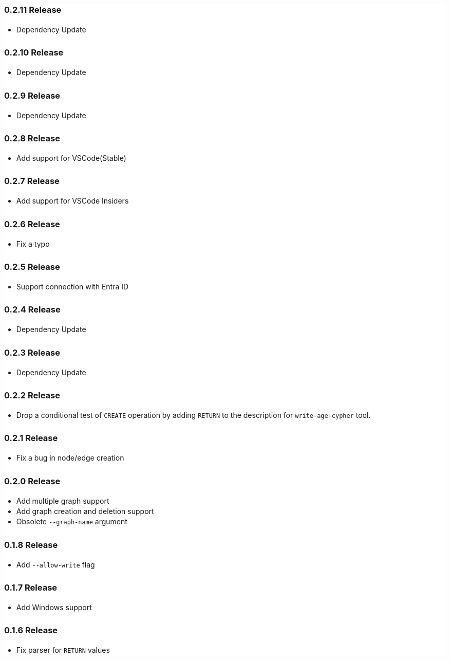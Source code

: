 ### 0.2.11 Release
- Dependency Update

### 0.2.10 Release
- Dependency Update

### 0.2.9 Release
- Dependency Update

### 0.2.8 Release
- Add support for VSCode(Stable)

### 0.2.7 Release
- Add support for VSCode Insiders

### 0.2.6 Release
- Fix a typo

### 0.2.5 Release
- Support connection with Entra ID

### 0.2.4 Release
- Dependency Update

### 0.2.3 Release
- Dependency Update

### 0.2.2 Release
- Drop a conditional test of `CREATE` operation by adding `RETURN` to the description for `write-age-cypher` tool.

### 0.2.1 Release
- Fix a bug in node/edge creation

### 0.2.0 Release
- Add multiple graph support
- Add graph creation and deletion support
- Obsolete `--graph-name` argument

### 0.1.8 Release
- Add `--allow-write` flag

### 0.1.7 Release
- Add Windows support

### 0.1.6 Release
- Fix parser for `RETURN` values
